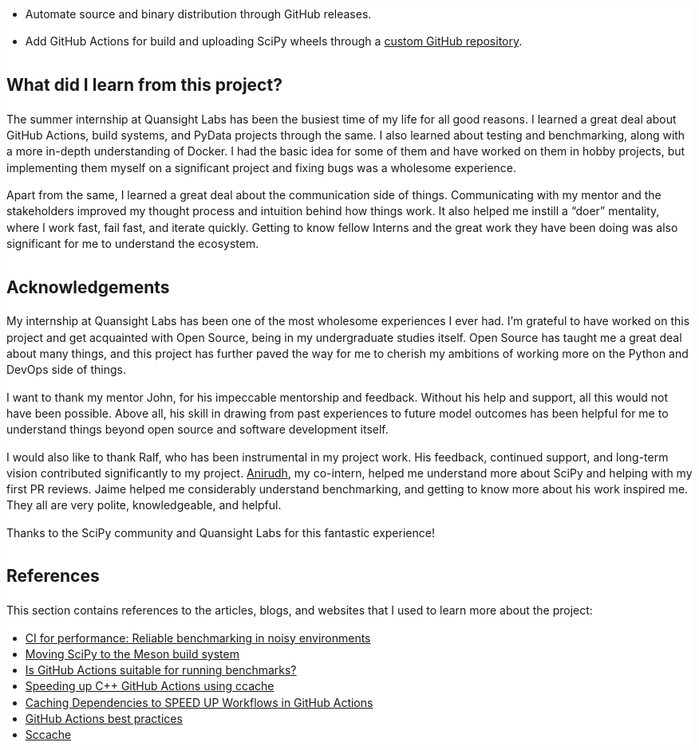 - Automate source and binary distribution through GitHub releases.

- Add GitHub Actions for build and uploading SciPy wheels through a [custom GitHub repository](https://github.com/MacPython/scipy-wheels).

## What did I learn from this project?

The summer internship at Quansight Labs has been the busiest time of my life for all good reasons. I learned a great deal about GitHub Actions, build systems, and PyData projects through the same. I also learned about testing and benchmarking, along with a more in-depth understanding of Docker. I had the basic idea for some of them and have worked on them in hobby projects, but implementing them myself on a significant project and fixing bugs was a wholesome experience.

Apart from the same, I learned a great deal about the communication side of things. Communicating with my mentor and the stakeholders improved my thought process and intuition behind how things work. It also helped me instill a “doer” mentality, where I work fast, fail fast, and iterate quickly. Getting to know fellow Interns and the great work they have been doing was also significant for me to understand the ecosystem.

## Acknowledgements

My internship at Quansight Labs has been one of the most wholesome experiences I ever had. I’m grateful to have worked on this project and get acquainted with Open Source, being in my undergraduate studies itself. Open Source has taught me a great deal about many things, and this project has further paved the way for me to cherish my ambitions of working more on the Python and DevOps side of things.

I want to thank my mentor John, for his impeccable mentorship and feedback. Without his help and support, all this would not have been possible. Above all, his skill in drawing from past experiences to future model outcomes has been helpful for me to understand things beyond open source and software development itself.

I would also like to thank Ralf, who has been instrumental in my project work. His feedback, continued support, and long-term vision contributed significantly to my project. [Anirudh](https://github.com/AnirudhDagar/), my co-intern, helped me understand more about SciPy and helping with my first PR reviews. Jaime helped me considerably understand benchmarking, and getting to know more about his work inspired me. They all are very polite, knowledgeable, and helpful.

Thanks to the SciPy community and Quansight Labs for this fantastic experience!

## References

This section contains references to the articles, blogs, and websites that I used to learn more about the project:

- [CI for performance: Reliable benchmarking in noisy environments](https://pythonspeed.com/articles/consistent-benchmarking-in-ci/)
- [Moving SciPy to the Meson build system](https://labs.quansight.org/blog/2021/07/moving-scipy-to-meson/)
- [Is GitHub Actions suitable for running benchmarks?](https://labs.quansight.org/blog/2021/08/github-actions-benchmarks/)
- [Speeding up C++ GitHub Actions using ccache](https://cristianadam.eu/20200113/speeding-up-c-plus-plus-github-actions-using-ccache/)
- [Caching Dependencies to SPEED UP Workflows in GitHub Actions](https://youtu.be/BDQivAobxKA)
- [GitHub Actions best practices](https://www.infinyon.com/blog/2021/04/github-actions-best-practices/)
- [Sccache](https://github.com/mozilla/sccache)
